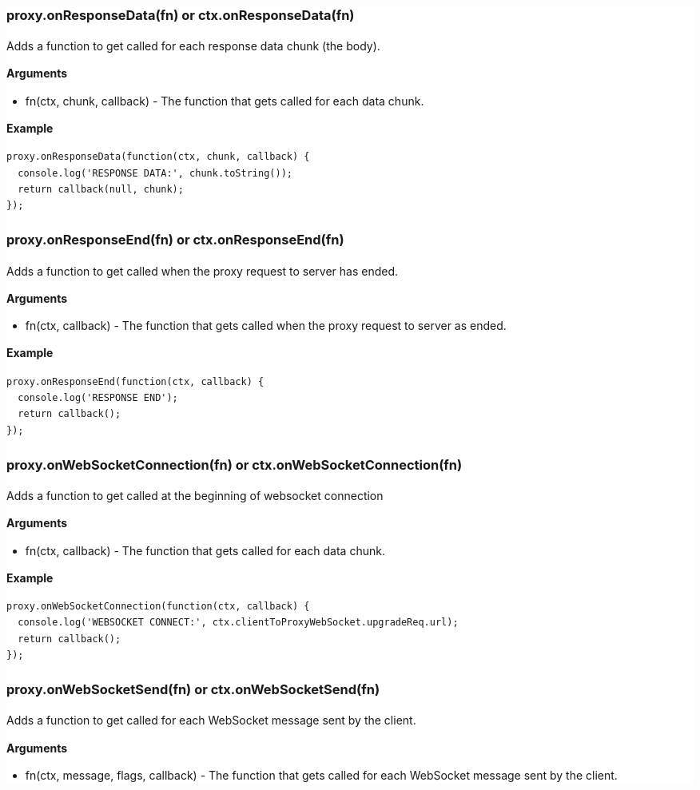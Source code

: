 ### proxy.onResponseData(fn) or ctx.onResponseData(fn)

Adds a function to get called for each response data chunk (the body).

**Arguments**

- fn(ctx, chunk, callback) - The function that gets called for each data chunk.

**Example**

    proxy.onResponseData(function(ctx, chunk, callback) {
      console.log('RESPONSE DATA:', chunk.toString());
      return callback(null, chunk);
    });

<a name="proxy_onResponseEnd" />

### proxy.onResponseEnd(fn) or ctx.onResponseEnd(fn)

Adds a function to get called when the proxy request to server has ended.

**Arguments**

- fn(ctx, callback) - The function that gets called when the proxy request to server as ended.

**Example**

    proxy.onResponseEnd(function(ctx, callback) {
      console.log('RESPONSE END');
      return callback();
    });

<a name="proxy_onWebSocketConnection" />

### proxy.onWebSocketConnection(fn) or ctx.onWebSocketConnection(fn)

Adds a function to get called at the beginning of websocket connection

**Arguments**

- fn(ctx, callback) - The function that gets called for each data chunk.

**Example**

    proxy.onWebSocketConnection(function(ctx, callback) {
      console.log('WEBSOCKET CONNECT:', ctx.clientToProxyWebSocket.upgradeReq.url);
      return callback();
    });

<a name="proxy_onWebSocketSend" />

### proxy.onWebSocketSend(fn) or ctx.onWebSocketSend(fn)

Adds a function to get called for each WebSocket message sent by the client.

**Arguments**

- fn(ctx, message, flags, callback) - The function that gets called for each WebSocket message sent by the client.
